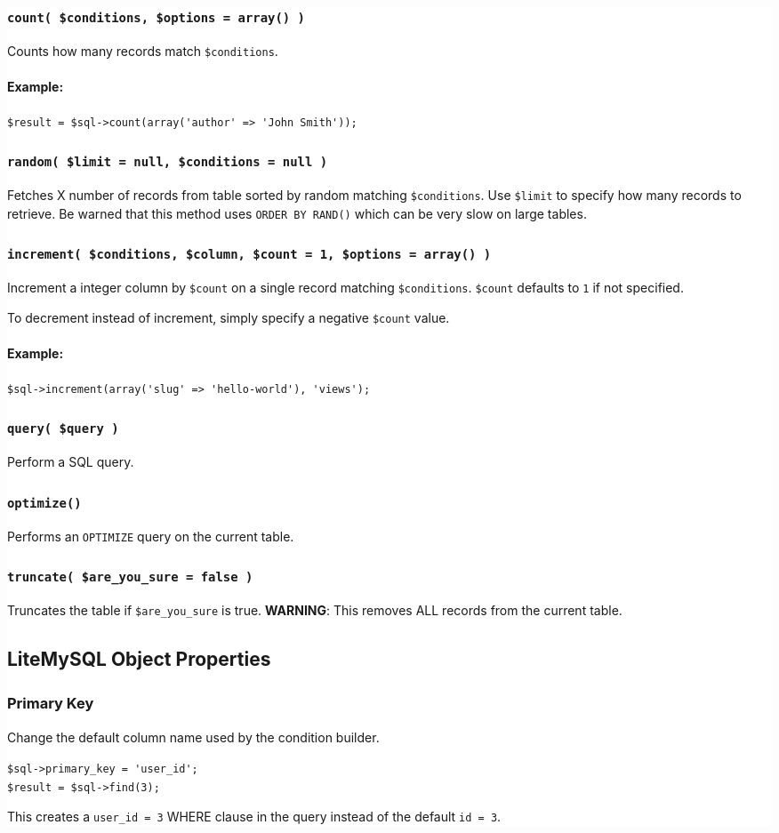 
### `count( $conditions, $options = array() )`

Counts how many records match `$conditions`.

#### Example:

    $result = $sql->count(array('author' => 'John Smith'));


### `random( $limit = null, $conditions = null )`

Fetches X number of records from table sorted by random matching `$conditions`. Use `$limit` to specify how many records to retrieve. Be warned that this method uses `ORDER BY RAND()` which can be very slow on large tables.


### `increment( $conditions, $column, $count = 1, $options = array() )`

Increment a integer column by `$count` on a single record matching `$conditions`. `$count` defaults to `1` if not specified.

To decrement instead of increment, simply specify a negative `$count` value.

#### Example:

    $sql->increment(array('slug' => 'hello-world'), 'views');


### `query( $query )`

Perform a SQL query.


### `optimize()`

Performs an `OPTIMIZE` query on the current table.


### `truncate( $are_you_sure = false )`

Truncates the table if `$are_you_sure` is true. **WARNING**: This removes ALL records from the current table.

## LiteMySQL Object Properties

### Primary Key

Change the default column name used by the condition builder.

    $sql->primary_key = 'user_id';
    $result = $sql->find(3);

This creates a `user_id = 3` WHERE clause in the query instead of the default `id = 3`.

